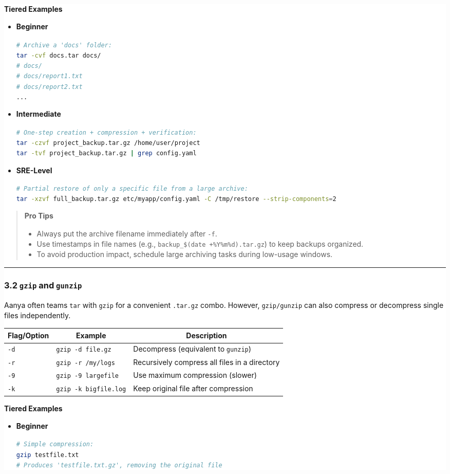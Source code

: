 **Tiered Examples**

- **Beginner**  

  ```bash
  # Archive a 'docs' folder:
  tar -cvf docs.tar docs/
  # docs/
  # docs/report1.txt
  # docs/report2.txt
  ...
  ```

- **Intermediate**  

  ```bash
  # One-step creation + compression + verification:
  tar -czvf project_backup.tar.gz /home/user/project
  tar -tvf project_backup.tar.gz | grep config.yaml
  ```

- **SRE-Level**  

  ```bash
  # Partial restore of only a specific file from a large archive:
  tar -xzvf full_backup.tar.gz etc/myapp/config.yaml -C /tmp/restore --strip-components=2
  ```

> **Pro Tips**  
> - Always put the archive filename immediately after `-f`.  
> - Use timestamps in file names (e.g., `backup_$(date +%Y%m%d).tar.gz`) to keep backups organized.  
> - To avoid production impact, schedule large archiving tasks during low-usage windows.

---

### 3.2 `gzip` and `gunzip`

Aanya often teams `tar` with `gzip` for a convenient `.tar.gz` combo. However, `gzip/gunzip` can also compress or decompress single files independently.

| Flag/Option | Example                 | Description                                  |
|-------------|-------------------------|----------------------------------------------|
| `-d`        | `gzip -d file.gz`      | Decompress (equivalent to `gunzip`)          |
| `-r`        | `gzip -r /my/logs`     | Recursively compress all files in a directory|
| `-9`        | `gzip -9 largefile`    | Use maximum compression (slower)             |
| `-k`        | `gzip -k bigfile.log`  | Keep original file after compression         |

**Tiered Examples**

- **Beginner**  

  ```bash
  # Simple compression:
  gzip testfile.txt
  # Produces 'testfile.txt.gz', removing the original file
  ```
